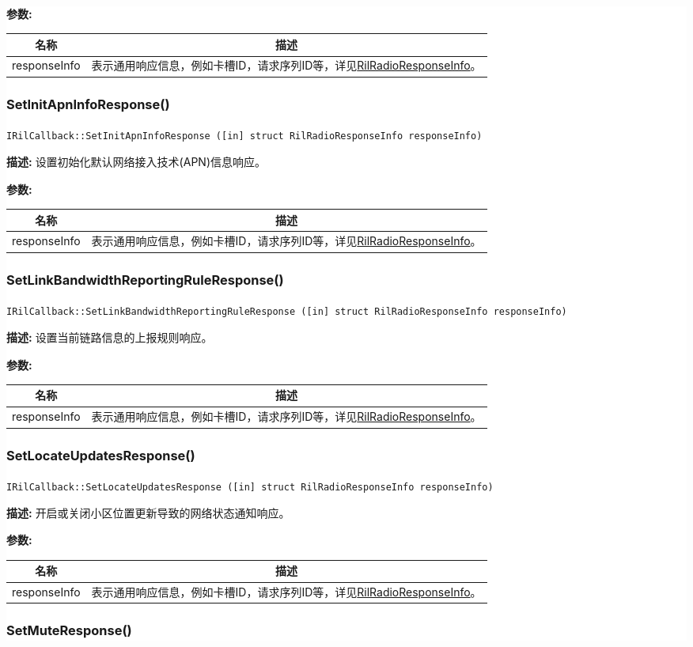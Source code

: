 **参数:**

  | 名称 | 描述 | 
| -------- | -------- |
| responseInfo | 表示通用响应信息，例如卡槽ID，请求序列ID等，详见[RilRadioResponseInfo](_ril_radio_response_info.md)。 | 


### SetInitApnInfoResponse()

  
```
IRilCallback::SetInitApnInfoResponse ([in] struct RilRadioResponseInfo responseInfo)
```
**描述:**
设置初始化默认网络接入技术(APN)信息响应。

**参数:**

  | 名称 | 描述 | 
| -------- | -------- |
| responseInfo | 表示通用响应信息，例如卡槽ID，请求序列ID等，详见[RilRadioResponseInfo](_ril_radio_response_info.md)。 | 


### SetLinkBandwidthReportingRuleResponse()

  
```
IRilCallback::SetLinkBandwidthReportingRuleResponse ([in] struct RilRadioResponseInfo responseInfo)
```
**描述:**
设置当前链路信息的上报规则响应。

**参数:**

  | 名称 | 描述 | 
| -------- | -------- |
| responseInfo | 表示通用响应信息，例如卡槽ID，请求序列ID等，详见[RilRadioResponseInfo](_ril_radio_response_info.md)。 | 


### SetLocateUpdatesResponse()

  
```
IRilCallback::SetLocateUpdatesResponse ([in] struct RilRadioResponseInfo responseInfo)
```
**描述:**
开启或关闭小区位置更新导致的网络状态通知响应。

**参数:**

  | 名称 | 描述 | 
| -------- | -------- |
| responseInfo | 表示通用响应信息，例如卡槽ID，请求序列ID等，详见[RilRadioResponseInfo](_ril_radio_response_info.md)。 | 


### SetMuteResponse()
